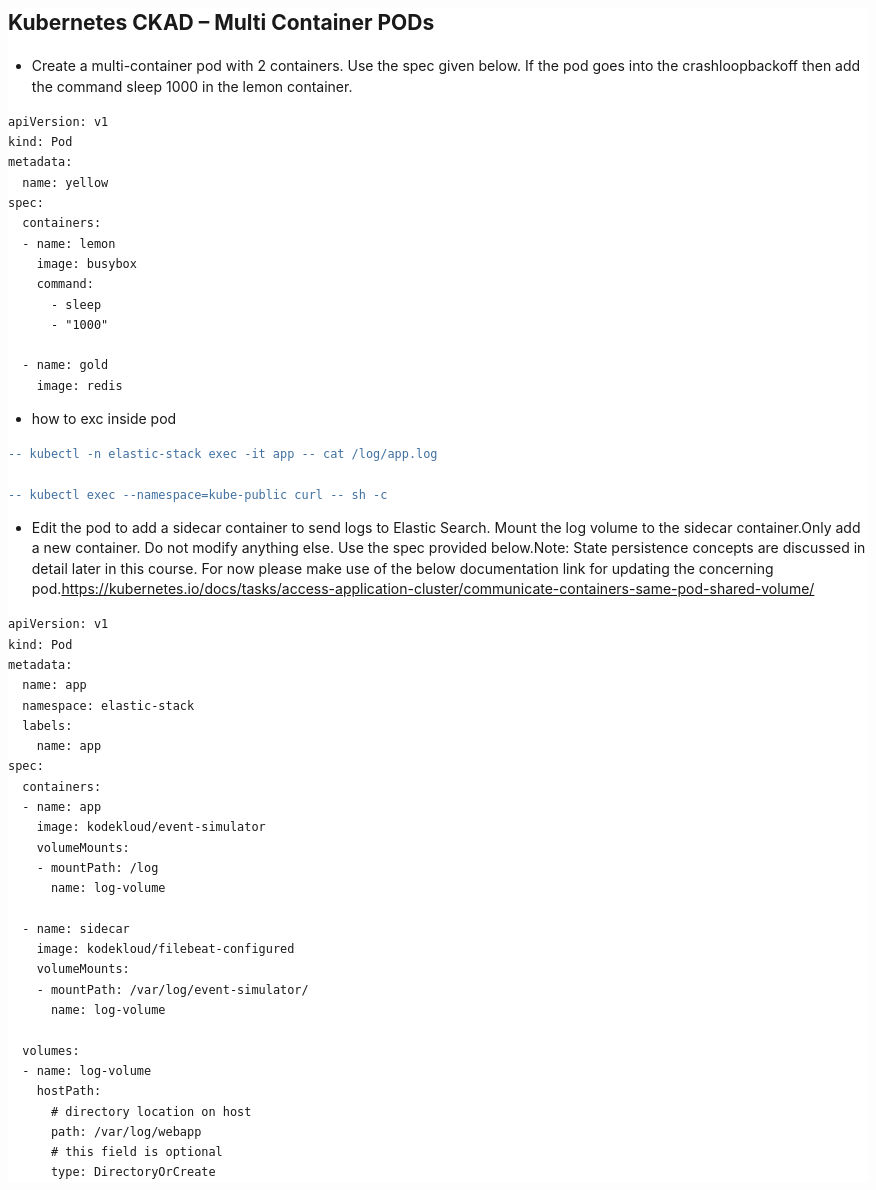 ## Kubernetes CKAD – Multi Container PODs
- Create a multi-container pod with 2 containers.
Use the spec given below.
If the pod goes into the crashloopbackoff then add the command sleep 1000 in the lemon container.

```diff 
apiVersion: v1
kind: Pod
metadata:
  name: yellow
spec:
  containers:
  - name: lemon
    image: busybox
    command:
      - sleep
      - "1000"

  - name: gold
    image: redis

```
- how to exc inside pod 
```diff 
-- kubectl -n elastic-stack exec -it app -- cat /log/app.log

-- kubectl exec --namespace=kube-public curl -- sh -c 
```

- Edit the pod to add a sidecar container to send logs to Elastic Search. Mount the log volume to the sidecar container.Only add a new container. Do not modify anything else. Use the spec provided below.Note: State persistence concepts are discussed in detail later in this course. For now please make use of the below documentation link for updating the concerning pod.https://kubernetes.io/docs/tasks/access-application-cluster/communicate-containers-same-pod-shared-volume/

```diff 
apiVersion: v1
kind: Pod
metadata:
  name: app
  namespace: elastic-stack
  labels:
    name: app
spec:
  containers:
  - name: app
    image: kodekloud/event-simulator
    volumeMounts:
    - mountPath: /log
      name: log-volume

  - name: sidecar
    image: kodekloud/filebeat-configured
    volumeMounts:
    - mountPath: /var/log/event-simulator/
      name: log-volume

  volumes:
  - name: log-volume
    hostPath:
      # directory location on host
      path: /var/log/webapp
      # this field is optional
      type: DirectoryOrCreate

```